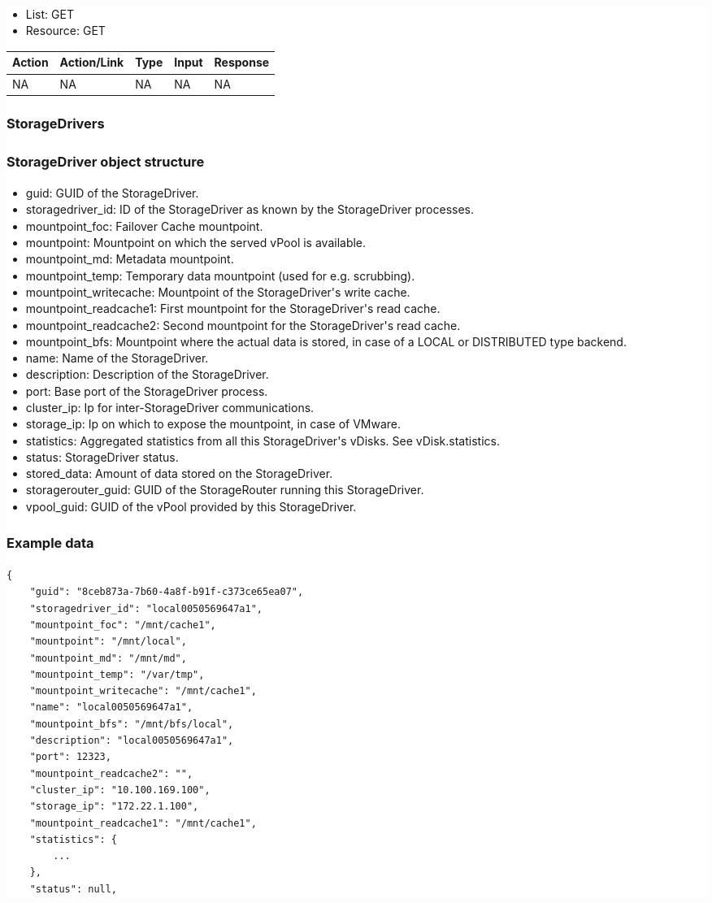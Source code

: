 -   List: GET
-   Resource: GET

| Action |  Action/Link | Type | Input | Response |
|--------|--------------|------|-------|----------|
| NA | NA | NA | NA | NA |

### StorageDrivers

### StorageDriver object structure

-   guid: GUID of the StorageDriver.
-   storagedriver\_id: ID of the StorageDriver as known by the
    StorageDriver processes.
-   mountpoint\_foc: Failover Cache mountpoint.
-   mountpoint: Mountpoint on which the served vPool is available.
-   mountpoint\_md: Metadata mountpoint.
-   mountpoint\_temp: Temporary data mountpoint (used for e.g.
    scrubbing).
-   mountpoint\_writecache: Mountpoint of the StorageDriver's write
    cache.
-   mountpoint\_readcache1: First mountpoint for the StorageDriver's
    read cache.
-   mountpoint\_readcache2: Second mountpoint for the StorageDriver's
    read cache.
-   mountpoint\_bfs: Mountpoint where the actual data is stored, in case
    of a LOCAL or DISTRIBUTED type backend.
-   name: Name of the StorageDriver.
-   description: Description of the StorageDriver.
-   port: Base port of the StorageDriver process.
-   cluster\_ip: Ip for inter-StorageDriver communications.
-   storage\_ip: Ip on which to expose the mountpoint, in case of
    VMware.
-   statistics: Aggregated statistics from all this StorageDriver's
    vDisks. See vDisk.statistics.
-   status: StorageDriver status.
-   stored\_data: Amount of data stored on the StorageDriver.
-   storagerouter\_guid: GUID of the StorageRouter running this
    StorageDriver.
-   vpool\_guid: GUID of the vPool provided by this StorageDriver.

### Example data

~~~~ {.sourceCode .python}
{
    "guid": "8ceb873a-7b60-4a8f-b91f-c373ce65ea07",
    "storagedriver_id": "local0050569647a1",
    "mountpoint_foc": "/mnt/cache1",
    "mountpoint": "/mnt/local",
    "mountpoint_md": "/mnt/md",
    "mountpoint_temp": "/var/tmp",
    "mountpoint_writecache": "/mnt/cache1",
    "name": "local0050569647a1",
    "mountpoint_bfs": "/mnt/bfs/local",
    "description": "local0050569647a1",
    "port": 12323,
    "mountpoint_readcache2": "",
    "cluster_ip": "10.100.169.100",
    "storage_ip": "172.22.1.100",
    "mountpoint_readcache1": "/mnt/cache1",
    "statistics": {
        ...
    },
    "status": null,
~~~~
